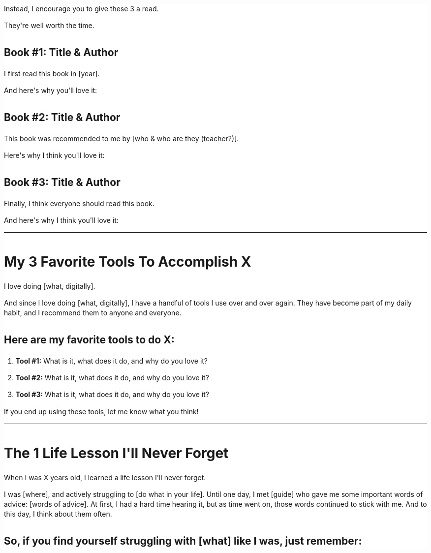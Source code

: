 Instead, I encourage you to give these 3 a read.

They're well worth the time.

## Book #1: Title & Author

I first read this book in [year].

And here's why you'll love it:

## Book #2: Title & Author

This book was recommended to me by [who & who are they (teacher?)].

Here's why I think you'll love it:

## Book #3: Title & Author

Finally, I think everyone should read this book.

And here's why I think you'll love it:

---
# My 3 Favorite Tools To Accomplish X

I love doing [what, digitally].

And since I love doing [what, digitally], I have a handful of tools I use over and over again. They have become part of my daily habit, and I recommend them to anyone and everyone.

## Here are my favorite tools to do X:

1.  **Tool #1:** What is it, what does it do, and why do you love it?
    
2.  **Tool #2:** What is it, what does it do, and why do you love it?
    
3.  **Tool #3:** What is it, what does it do, and why do you love it?
    

If you end up using these tools, let me know what you think!

---
# The 1 Life Lesson I'll Never Forget

When I was X years old, I learned a life lesson I'll never forget.

I was [where], and actively struggling to [do what in your life]. Until one day, I met [guide] who gave me some important words of advice: [words of advice]. At first, I had a hard time hearing it, but as time went on, those words continued to stick with me. And to this day, I think about them often.

## So, if you find yourself struggling with [what] like I was, just remember:
